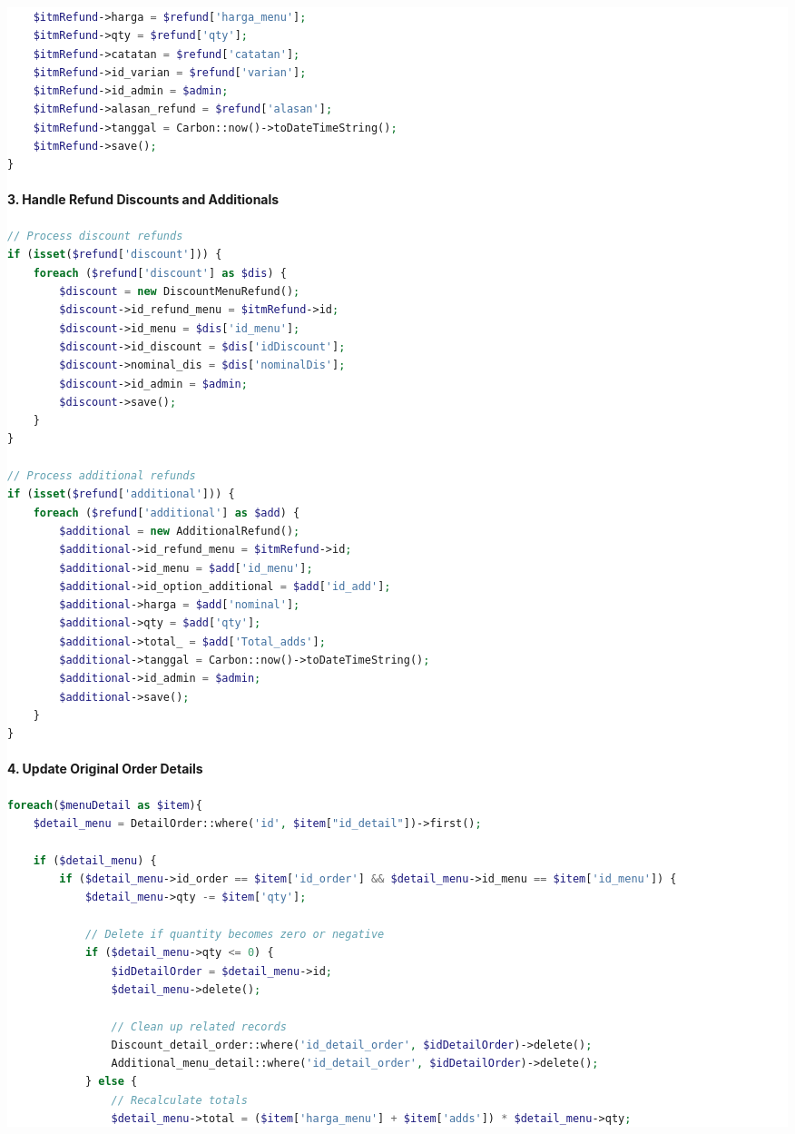 ```php
    $itmRefund->harga = $refund['harga_menu'];
    $itmRefund->qty = $refund['qty'];
    $itmRefund->catatan = $refund['catatan'];
    $itmRefund->id_varian = $refund['varian'];
    $itmRefund->id_admin = $admin;
    $itmRefund->alasan_refund = $refund['alasan'];
    $itmRefund->tanggal = Carbon::now()->toDateTimeString();
    $itmRefund->save();
}
```

#### 3. Handle Refund Discounts and Additionals
```php
// Process discount refunds
if (isset($refund['discount'])) {
    foreach ($refund['discount'] as $dis) {
        $discount = new DiscountMenuRefund();
        $discount->id_refund_menu = $itmRefund->id;
        $discount->id_menu = $dis['id_menu'];
        $discount->id_discount = $dis['idDiscount'];
        $discount->nominal_dis = $dis['nominalDis'];
        $discount->id_admin = $admin;
        $discount->save();
    }
}

// Process additional refunds
if (isset($refund['additional'])) {
    foreach ($refund['additional'] as $add) {
        $additional = new AdditionalRefund();
        $additional->id_refund_menu = $itmRefund->id;
        $additional->id_menu = $add['id_menu'];
        $additional->id_option_additional = $add['id_add'];
        $additional->harga = $add['nominal'];
        $additional->qty = $add['qty'];
        $additional->total_ = $add['Total_adds'];
        $additional->tanggal = Carbon::now()->toDateTimeString();
        $additional->id_admin = $admin;
        $additional->save();
    }
}
```

#### 4. Update Original Order Details
```php
foreach($menuDetail as $item){
    $detail_menu = DetailOrder::where('id', $item["id_detail"])->first();
    
    if ($detail_menu) {
        if ($detail_menu->id_order == $item['id_order'] && $detail_menu->id_menu == $item['id_menu']) {
            $detail_menu->qty -= $item['qty'];
            
            // Delete if quantity becomes zero or negative
            if ($detail_menu->qty <= 0) {
                $idDetailOrder = $detail_menu->id;
                $detail_menu->delete();
                
                // Clean up related records
                Discount_detail_order::where('id_detail_order', $idDetailOrder)->delete();
                Additional_menu_detail::where('id_detail_order', $idDetailOrder)->delete();
            } else {
                // Recalculate totals
                $detail_menu->total = ($item['harga_menu'] + $item['adds']) * $detail_menu->qty;
```